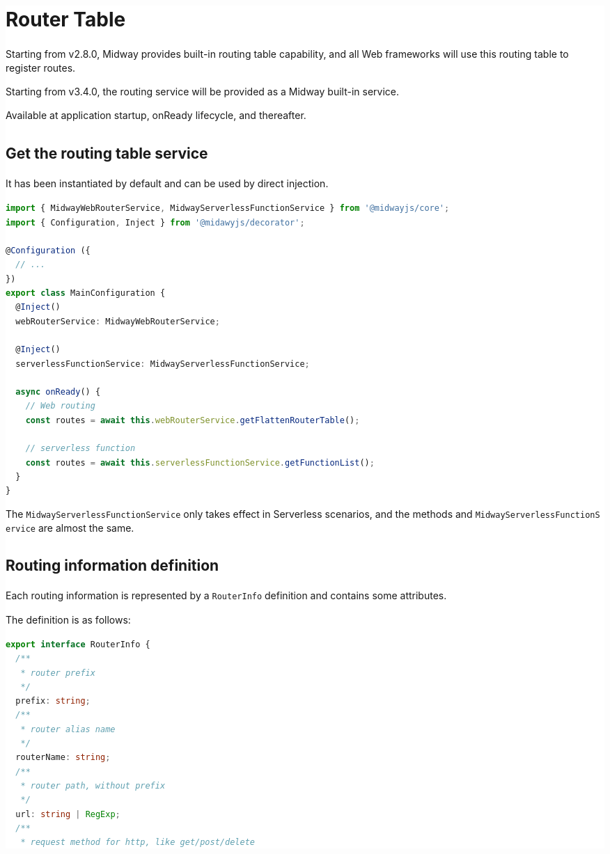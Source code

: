 # Router Table

Starting from v2.8.0, Midway provides built-in routing table capability, and all Web frameworks will use this routing table to register routes.

Starting from v3.4.0, the routing service will be provided as a Midway built-in service.


Available at application startup, onReady lifecycle, and thereafter.



## Get the routing table service

It has been instantiated by default and can be used by direct injection.

```typescript
import { MidwayWebRouterService, MidwayServerlessFunctionService } from '@midwayjs/core';
import { Configuration, Inject } from '@midawyjs/decorator';

@Configuration ({
  // ...
})
export class MainConfiguration {
  @Inject()
  webRouterService: MidwayWebRouterService;

  @Inject()
  serverlessFunctionService: MidwayServerlessFunctionService;

  async onReady() {
    // Web routing
    const routes = await this.webRouterService.getFlattenRouterTable();

    // serverless function
    const routes = await this.serverlessFunctionService.getFunctionList();
  }
}
```

The `MidwayServerlessFunctionService` only takes effect in Serverless scenarios, and the methods and `MidwayServerlessFunctionService` are almost the same.



## Routing information definition


Each routing information is represented by a `RouterInfo` definition and contains some attributes.


The definition is as follows:
```typescript
export interface RouterInfo {
  /**
   * router prefix
   */
  prefix: string;
  /**
   * router alias name
   */
  routerName: string;
  /**
   * router path, without prefix
   */
  url: string | RegExp;
  /**
   * request method for http, like get/post/delete
```